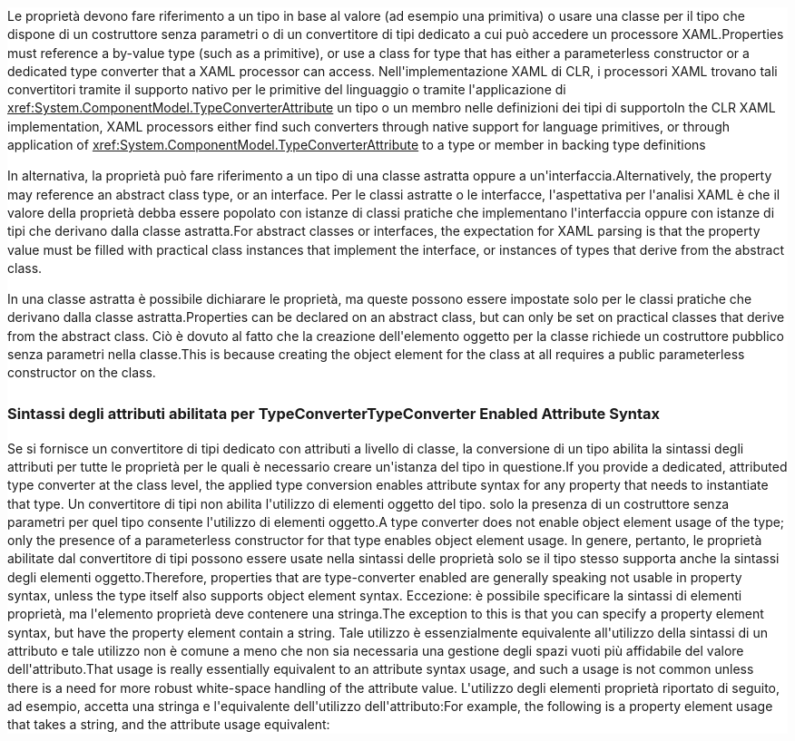  <span data-ttu-id="2ece3-130">Le proprietà devono fare riferimento a un tipo in base al valore (ad esempio una primitiva) o usare una classe per il tipo che dispone di un costruttore senza parametri o di un convertitore di tipi dedicato a cui può accedere un processore XAML.</span><span class="sxs-lookup"><span data-stu-id="2ece3-130">Properties must reference a by-value type (such as a primitive), or use a class for type that has either a parameterless constructor or a dedicated type converter that a XAML processor can access.</span></span> <span data-ttu-id="2ece3-131">Nell'implementazione XAML di CLR, i processori XAML trovano tali convertitori tramite il supporto nativo per le primitive del linguaggio o tramite l'applicazione di <xref:System.ComponentModel.TypeConverterAttribute> un tipo o un membro nelle definizioni dei tipi di supporto</span><span class="sxs-lookup"><span data-stu-id="2ece3-131">In the CLR XAML implementation, XAML processors either find such converters through native support for language primitives, or through application of <xref:System.ComponentModel.TypeConverterAttribute> to a type or member in backing type definitions</span></span>  
  
 <span data-ttu-id="2ece3-132">In alternativa, la proprietà può fare riferimento a un tipo di una classe astratta oppure a un'interfaccia.</span><span class="sxs-lookup"><span data-stu-id="2ece3-132">Alternatively, the property may reference an abstract class type, or an interface.</span></span> <span data-ttu-id="2ece3-133">Per le classi astratte o le interfacce, l'aspettativa per l'analisi XAML è che il valore della proprietà debba essere popolato con istanze di classi pratiche che implementano l'interfaccia oppure con istanze di tipi che derivano dalla classe astratta.</span><span class="sxs-lookup"><span data-stu-id="2ece3-133">For abstract classes or interfaces, the expectation for XAML parsing is that the property value must be filled with practical class instances that implement the interface, or instances of types that derive from the abstract class.</span></span>  
  
 <span data-ttu-id="2ece3-134">In una classe astratta è possibile dichiarare le proprietà, ma queste possono essere impostate solo per le classi pratiche che derivano dalla classe astratta.</span><span class="sxs-lookup"><span data-stu-id="2ece3-134">Properties can be declared on an abstract class, but can only be set on practical classes that derive from the abstract class.</span></span> <span data-ttu-id="2ece3-135">Ciò è dovuto al fatto che la creazione dell'elemento oggetto per la classe richiede un costruttore pubblico senza parametri nella classe.</span><span class="sxs-lookup"><span data-stu-id="2ece3-135">This is because creating the object element for the class at all requires a public parameterless constructor on the class.</span></span>  
  
### <a name="typeconverter-enabled-attribute-syntax"></a><span data-ttu-id="2ece3-136">Sintassi degli attributi abilitata per TypeConverter</span><span class="sxs-lookup"><span data-stu-id="2ece3-136">TypeConverter Enabled Attribute Syntax</span></span>  
 <span data-ttu-id="2ece3-137">Se si fornisce un convertitore di tipi dedicato con attributi a livello di classe, la conversione di un tipo abilita la sintassi degli attributi per tutte le proprietà per le quali è necessario creare un'istanza del tipo in questione.</span><span class="sxs-lookup"><span data-stu-id="2ece3-137">If you provide a dedicated, attributed type converter at the class level, the applied type conversion enables attribute syntax for any property that needs to instantiate that type.</span></span> <span data-ttu-id="2ece3-138">Un convertitore di tipi non abilita l'utilizzo di elementi oggetto del tipo. solo la presenza di un costruttore senza parametri per quel tipo consente l'utilizzo di elementi oggetto.</span><span class="sxs-lookup"><span data-stu-id="2ece3-138">A type converter does not enable object element usage of the type; only the presence of a parameterless constructor for that type enables object element usage.</span></span> <span data-ttu-id="2ece3-139">In genere, pertanto, le proprietà abilitate dal convertitore di tipi possono essere usate nella sintassi delle proprietà solo se il tipo stesso supporta anche la sintassi degli elementi oggetto.</span><span class="sxs-lookup"><span data-stu-id="2ece3-139">Therefore, properties that are type-converter enabled are generally speaking not usable in property syntax, unless the type itself also supports object element syntax.</span></span> <span data-ttu-id="2ece3-140">Eccezione: è possibile specificare la sintassi di elementi proprietà, ma l'elemento proprietà deve contenere una stringa.</span><span class="sxs-lookup"><span data-stu-id="2ece3-140">The exception to this is that you can specify a property element syntax, but have the property element contain a string.</span></span> <span data-ttu-id="2ece3-141">Tale utilizzo è essenzialmente equivalente all'utilizzo della sintassi di un attributo e tale utilizzo non è comune a meno che non sia necessaria una gestione degli spazi vuoti più affidabile del valore dell'attributo.</span><span class="sxs-lookup"><span data-stu-id="2ece3-141">That usage is really essentially equivalent to an attribute syntax usage, and such a usage is not common unless there is a need for more robust white-space handling of the attribute value.</span></span> <span data-ttu-id="2ece3-142">L'utilizzo degli elementi proprietà riportato di seguito, ad esempio, accetta una stringa e l'equivalente dell'utilizzo dell'attributo:</span><span class="sxs-lookup"><span data-stu-id="2ece3-142">For example, the following is a property element usage that takes a string, and the attribute usage equivalent:</span></span>  
  
